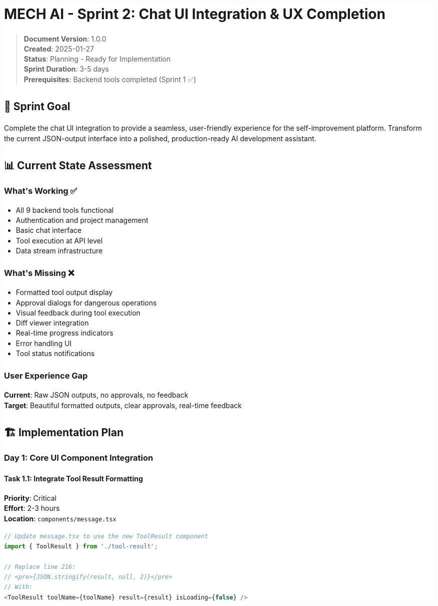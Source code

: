 # MECH AI - Sprint 2: Chat UI Integration & UX Completion

> **Document Version**: 1.0.0  
> **Created**: 2025-01-27  
> **Status**: Planning - Ready for Implementation  
> **Sprint Duration**: 3-5 days  
> **Prerequisites**: Backend tools completed (Sprint 1 ✅)

## 🎯 Sprint Goal

Complete the chat UI integration to provide a seamless, user-friendly experience for the self-improvement platform. Transform the current JSON-output interface into a polished, production-ready AI development assistant.

## 📊 Current State Assessment

### What's Working ✅
- All 9 backend tools functional
- Authentication and project management
- Basic chat interface
- Tool execution at API level
- Data stream infrastructure

### What's Missing ❌
- Formatted tool output display
- Approval dialogs for dangerous operations  
- Visual feedback during tool execution
- Diff viewer integration
- Real-time progress indicators
- Error handling UI
- Tool status notifications

### User Experience Gap
**Current**: Raw JSON outputs, no approvals, no feedback  
**Target**: Beautiful formatted outputs, clear approvals, real-time feedback

## 🏗️ Implementation Plan

### Day 1: Core UI Component Integration

#### Task 1.1: Integrate Tool Result Formatting
**Priority**: Critical  
**Effort**: 2-3 hours  
**Location**: `components/message.tsx`

```typescript
// Update message.tsx to use the new ToolResult component
import { ToolResult } from './tool-result';

// Replace line 216:
// <pre>{JSON.stringify(result, null, 2)}</pre>
// With:
<ToolResult toolName={toolName} result={result} isLoading={false} />
```
